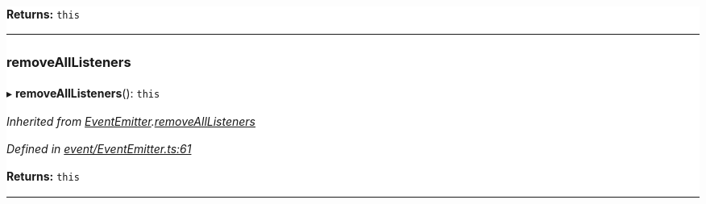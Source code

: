 **Returns:** `this`

___
<a id="removealllisteners"></a>

###  removeAllListeners

▸ **removeAllListeners**(): `this`

*Inherited from [EventEmitter](eventemitter.md).[removeAllListeners](eventemitter.md#removealllisteners)*

*Defined in [event/EventEmitter.ts:61](https://github.com/Lanfei/playable.js/blob/877c13c/src/event/EventEmitter.ts#L61)*

**Returns:** `this`

___

